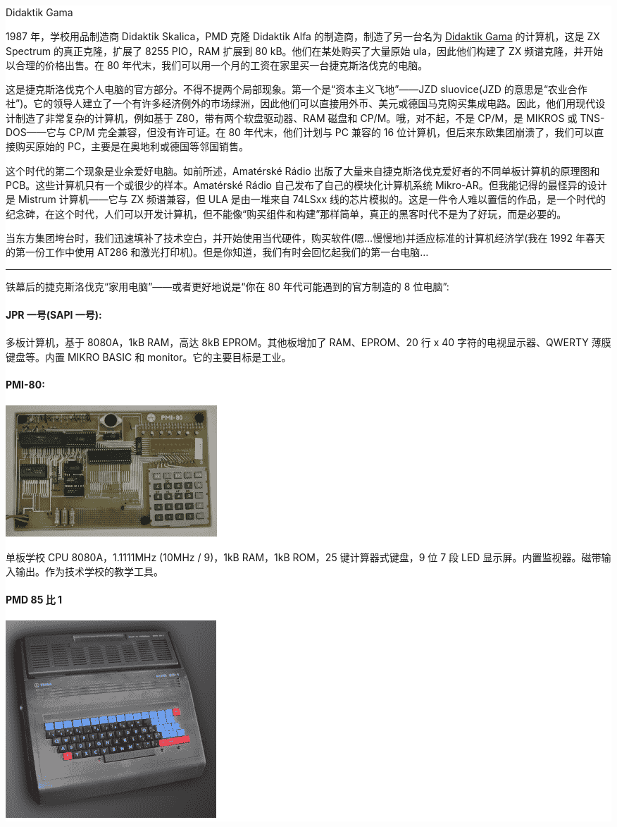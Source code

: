Didaktik Gama

1987 年，学校用品制造商 Didaktik Skalica，PMD 克隆 Didaktik Alfa 的制造商，制造了另一台名为 [Didaktik Gama](http://en.wikipedia.org/wiki/Didaktik#Didaktik_Gama) 的计算机，这是 ZX Spectrum 的真正克隆，扩展了 8255 PIO，RAM 扩展到 80 kB。他们在某处购买了大量原始 ula，因此他们构建了 ZX 频谱克隆，并开始以合理的价格出售。在 80 年代末，我们可以用一个月的工资在家里买一台捷克斯洛伐克的电脑。

这是捷克斯洛伐克个人电脑的官方部分。不得不提两个局部现象。第一个是“资本主义飞地”——JZD sluovice(JZD 的意思是“农业合作社”)。它的领导人建立了一个有许多经济例外的市场绿洲，因此他们可以直接用外币、美元或德国马克购买集成电路。因此，他们用现代设计制造了非常复杂的计算机，例如基于 Z80，带有两个软盘驱动器、RAM 磁盘和 CP/M。哦，对不起，不是 CP/M，是 MIKROS 或 TNS-DOS——它与 CP/M 完全兼容，但没有许可证。在 80 年代末，他们计划与 PC 兼容的 16 位计算机，但后来东欧集团崩溃了，我们可以直接购买原始的 PC，主要是在奥地利或德国等邻国销售。

这个时代的第二个现象是业余爱好电脑。如前所述，Amatérské Rádio 出版了大量来自捷克斯洛伐克爱好者的不同单板计算机的原理图和 PCB。这些计算机只有一个或很少的样本。Amatérské Rádio 自己发布了自己的模块化计算机系统 Mikro-AR。但我能记得的最怪异的设计是 Mistrum 计算机——它与 ZX 频谱兼容，但 ULA 是由一堆来自 74LSxx 线的芯片模拟的。这是一件令人难以置信的作品，是一个时代的纪念碑，在这个时代，人们可以开发计算机，但不能像“购买组件和构建”那样简单，真正的黑客时代不是为了好玩，而是必要的。

当东方集团垮台时，我们迅速填补了技术空白，并开始使用当代硬件，购买软件(嗯…慢慢地)并适应标准的计算机经济学(我在 1992 年春天的第一份工作中使用 AT286 和激光打印机)。但是你知道，我们有时会回忆起我们的第一台电脑…

* * *

铁幕后的捷克斯洛伐克“家用电脑”——或者更好地说是“你在 80 年代可能遇到的官方制造的 8 位电脑”:

#### JPR 一号(SAPI 一号):

多板计算机，基于 8080A，1kB RAM，高达 8kB EPROM。其他板增加了 RAM、EPROM、20 行 x 40 字符的电视显示器、QWERTY 薄膜键盘等。内置 MIKRO BASIC 和 monitor。它的主要目标是工业。

#### PMI-80:

![PMI-80](img/424a211e1bd48bd7c70ee04e97c9c17c.png)

单板学校 CPU 8080A，1.1111MHz (10MHz / 9)，1kB RAM，1kB ROM，25 键计算器式键盘，9 位 7 段 LED 显示屏。内置监视器。磁带输入输出。作为技术学校的教学工具。

#### PMD 85 比 1

![PMD 85-1](img/8c161c90ed93bfc11b6429e6bb2c3e5b.png)
